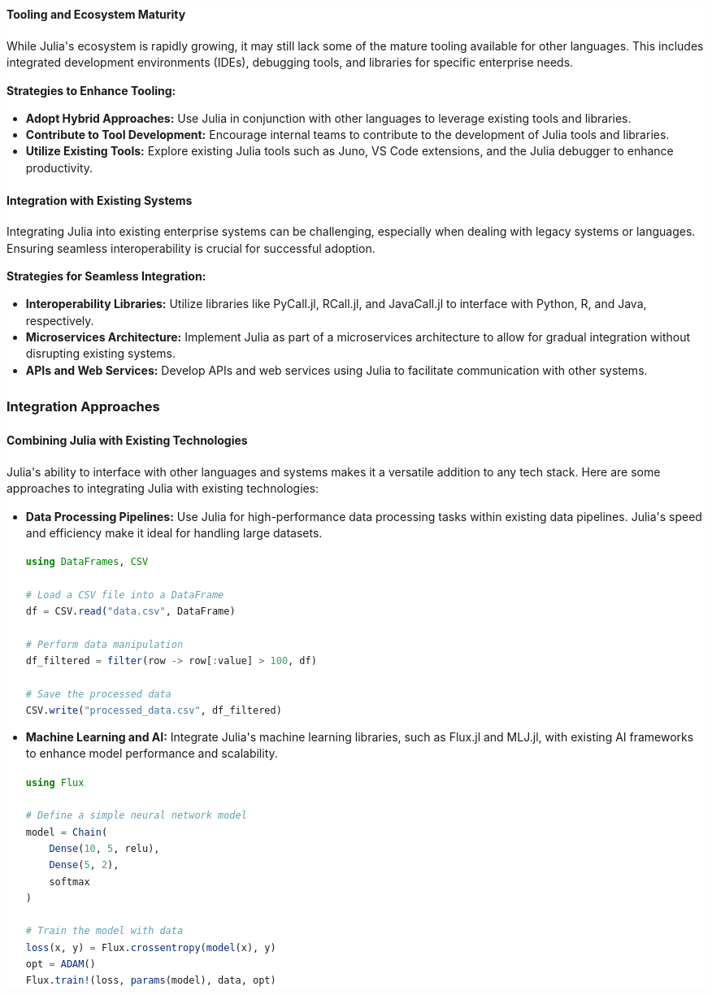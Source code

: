 #### Tooling and Ecosystem Maturity

While Julia's ecosystem is rapidly growing, it may still lack some of the mature tooling available for other languages. This includes integrated development environments (IDEs), debugging tools, and libraries for specific enterprise needs.

**Strategies to Enhance Tooling:**

- **Adopt Hybrid Approaches:** Use Julia in conjunction with other languages to leverage existing tools and libraries.
- **Contribute to Tool Development:** Encourage internal teams to contribute to the development of Julia tools and libraries.
- **Utilize Existing Tools:** Explore existing Julia tools such as Juno, VS Code extensions, and the Julia debugger to enhance productivity.

#### Integration with Existing Systems

Integrating Julia into existing enterprise systems can be challenging, especially when dealing with legacy systems or languages. Ensuring seamless interoperability is crucial for successful adoption.

**Strategies for Seamless Integration:**

- **Interoperability Libraries:** Utilize libraries like PyCall.jl, RCall.jl, and JavaCall.jl to interface with Python, R, and Java, respectively.
- **Microservices Architecture:** Implement Julia as part of a microservices architecture to allow for gradual integration without disrupting existing systems.
- **APIs and Web Services:** Develop APIs and web services using Julia to facilitate communication with other systems.

### Integration Approaches

#### Combining Julia with Existing Technologies

Julia's ability to interface with other languages and systems makes it a versatile addition to any tech stack. Here are some approaches to integrating Julia with existing technologies:

- **Data Processing Pipelines:** Use Julia for high-performance data processing tasks within existing data pipelines. Julia's speed and efficiency make it ideal for handling large datasets.
  
  ```julia
  using DataFrames, CSV

  # Load a CSV file into a DataFrame
  df = CSV.read("data.csv", DataFrame)

  # Perform data manipulation
  df_filtered = filter(row -> row[:value] > 100, df)

  # Save the processed data
  CSV.write("processed_data.csv", df_filtered)
  ```

- **Machine Learning and AI:** Integrate Julia's machine learning libraries, such as Flux.jl and MLJ.jl, with existing AI frameworks to enhance model performance and scalability.

  ```julia
  using Flux

  # Define a simple neural network model
  model = Chain(
      Dense(10, 5, relu),
      Dense(5, 2),
      softmax
  )

  # Train the model with data
  loss(x, y) = Flux.crossentropy(model(x), y)
  opt = ADAM()
  Flux.train!(loss, params(model), data, opt)
  ```
